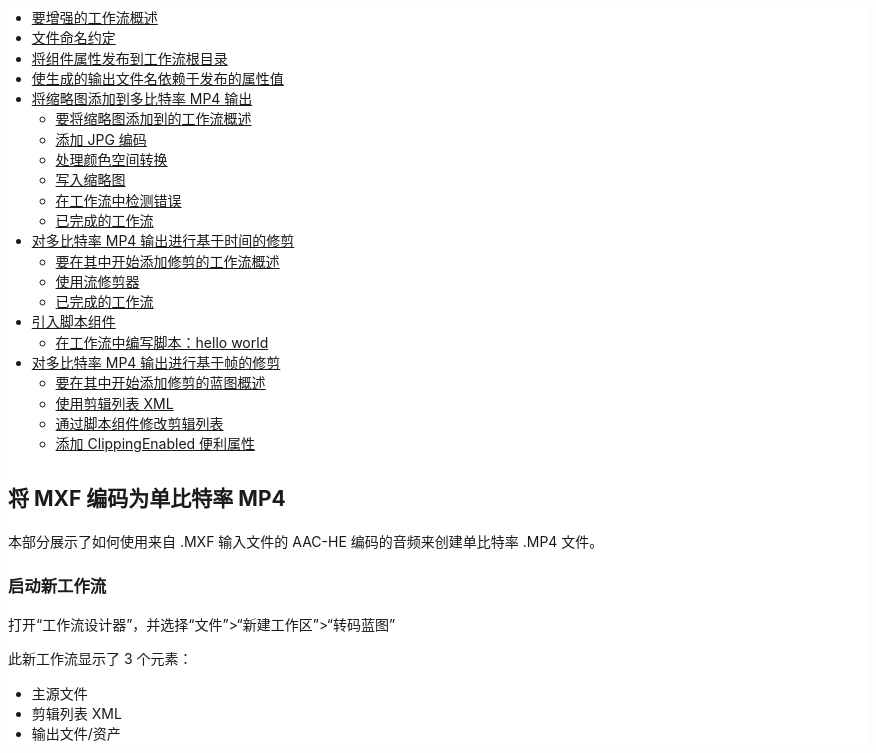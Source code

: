   * [要增强的工作流概述](#workflow-overview-to-enhance)
  * [文件命名约定](media-services-media-encoder-premium-workflow-tutorials.md#MXF_to__multibitrate_MP4_file_naming)
  * [将组件属性发布到工作流根目录](media-services-media-encoder-premium-workflow-tutorials.md#MXF_to__multibitrate_MP4_publishing)
  * [使生成的输出文件名依赖于发布的属性值](media-services-media-encoder-premium-workflow-tutorials.md#MXF_to__multibitrate_MP4_output_files)
* [将缩略图添加到多比特率 MP4 输出](media-services-media-encoder-premium-workflow-tutorials.md#thumbnails_to__multibitrate_MP4)
  * [要将缩略图添加到的工作流概述](#workflow-overview-to-add-thumbnails-to)
  * [添加 JPG 编码](media-services-media-encoder-premium-workflow-tutorials.md#thumbnails_to__multibitrate_MP4__with_jpg)
  * [处理颜色空间转换](media-services-media-encoder-premium-workflow-tutorials.md#thumbnails_to__multibitrate_MP4_color_space)
  * [写入缩略图](media-services-media-encoder-premium-workflow-tutorials.md#thumbnails_to__multibitrate_MP4_writing_thumbnails)
  * [在工作流中检测错误](media-services-media-encoder-premium-workflow-tutorials.md#thumbnails_to__multibitrate_MP4_errors)
  * [已完成的工作流](media-services-media-encoder-premium-workflow-tutorials.md#thumbnails_to__multibitrate_MP4_finish)
* [对多比特率 MP4 输出进行基于时间的修剪](media-services-media-encoder-premium-workflow-tutorials.md#time_based_trim)
  * [要在其中开始添加修剪的工作流概述](media-services-media-encoder-premium-workflow-tutorials.md#time_based_trim_start)
  * [使用流修剪器](media-services-media-encoder-premium-workflow-tutorials.md#time_based_trim_use_stream_trimmer)
  * [已完成的工作流](media-services-media-encoder-premium-workflow-tutorials.md#time_based_trim_finish)
* [引入脚本组件](media-services-media-encoder-premium-workflow-tutorials.md#scripting)
  * [在工作流中编写脚本：hello world](media-services-media-encoder-premium-workflow-tutorials.md#scripting_hello_world)
* [对多比特率 MP4 输出进行基于帧的修剪](media-services-media-encoder-premium-workflow-tutorials.md#frame_based_trim)
  * [要在其中开始添加修剪的蓝图概述](media-services-media-encoder-premium-workflow-tutorials.md#frame_based_trim_start)
  * [使用剪辑列表 XML](media-services-media-encoder-premium-workflow-tutorials.md#frame_based_trim_clip_list)
  * [通过脚本组件修改剪辑列表](media-services-media-encoder-premium-workflow-tutorials.md#frame_based_trim_modify_clip_list)
  * [添加 ClippingEnabled 便利属性](media-services-media-encoder-premium-workflow-tutorials.md#frame_based_trim_clippingenabled_prop)

## <a id="MXF_to_MP4"></a>将 MXF 编码为单比特率 MP4
本部分展示了如何使用来自 .MXF 输入文件的 AAC-HE 编码的音频来创建单比特率 .MP4 文件。

### <a id="MXF_to_MP4_start_new"></a>启动新工作流
打开“工作流设计器”，并选择“文件”>“新建工作区”>“转码蓝图”

此新工作流显示了 3 个元素：

* 主源文件
* 剪辑列表 XML
* 输出文件/资产  
